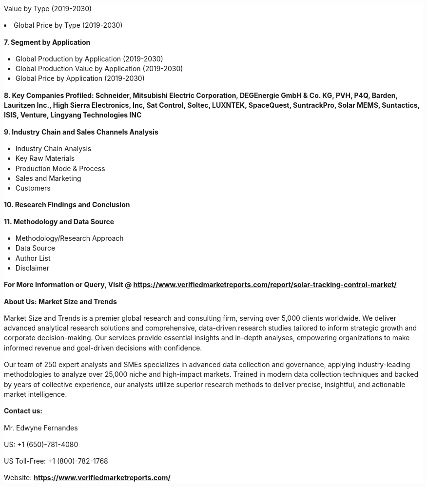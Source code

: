 Value by Type (2019-2030)</li><li>Global Price by Type (2019-2030)</li></ul><p><strong>7. Segment by Application</strong></p><ul><li>Global Production by Application (2019-2030)</li><li>Global Production Value by Application (2019-2030)</li><li>Global Price by Application (2019-2030)</li></ul><p><strong>8. Key Companies Profiled: Schneider, Mitsubishi Electric Corporation, DEGEnergie GmbH & Co. KG, PVH, P4Q, Barden, Lauritzen Inc., High Sierra Electronics, Inc, Sat Control, Soltec, LUXNTEK, SpaceQuest, SuntrackPro, Solar MEMS, Suntactics, ISIS, Venture, Lingyang Technologies INC</strong></p><p><strong>9. Industry Chain and Sales Channels Analysis</strong></p><ul><li>Industry Chain Analysis</li><li>Key Raw Materials</li><li>Production Mode &amp; Process</li><li>Sales and Marketing</li><li>Customers</li></ul><p><strong>10. Research Findings and Conclusion</strong></p><p><strong>11. Methodology and Data Source</strong></p><ul><li>Methodology/Research Approach</li><li>Data Source</li><li>Author List</li><li>Disclaimer</li></ul></p><p><strong>For More Information or Query, Visit @ <a href="https://www.verifiedmarketreports.com/report/solar-tracking-control-market/">https://www.verifiedmarketreports.com/report/solar-tracking-control-market/</a></strong></p><p><strong>About Us: Market Size and Trends</strong></p><p>Market Size and Trends is a premier global research and consulting firm, serving over 5,000 clients worldwide. We deliver advanced analytical research solutions and comprehensive, data-driven research studies tailored to inform strategic growth and corporate decision-making. Our services provide essential insights and in-depth analyses, empowering organizations to make informed revenue and goal-driven decisions with confidence.</p><p>Our team of 250 expert analysts and SMEs specializes in advanced data collection and governance, applying industry-leading methodologies to analyze over 25,000 niche and high-impact markets. Trained in modern data collection techniques and backed by years of collective experience, our analysts utilize superior research methods to deliver precise, insightful, and actionable market intelligence.</p><p><strong>Contact us:</strong></p><p>Mr. Edwyne Fernandes</p><p>US: +1 (650)-781-4080</p><p>US Toll-Free: +1 (800)-782-1768</p><p>Website: <strong><a href="https://www.verifiedmarketreports.com/">https://www.verifiedmarketreports.com/</a></strong></p>
